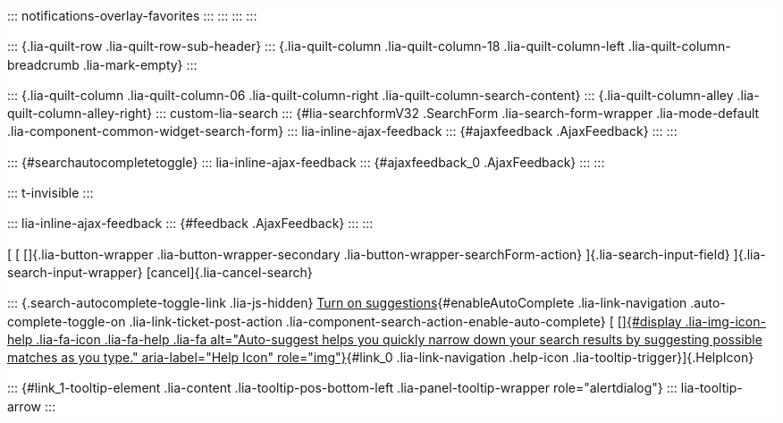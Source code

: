 ::: notifications-overlay-favorites
:::
:::
:::
:::

::: {.lia-quilt-row .lia-quilt-row-sub-header}
::: {.lia-quilt-column .lia-quilt-column-18 .lia-quilt-column-left .lia-quilt-column-breadcrumb .lia-mark-empty}
:::

::: {.lia-quilt-column .lia-quilt-column-06 .lia-quilt-column-right .lia-quilt-column-search-content}
::: {.lia-quilt-column-alley .lia-quilt-column-alley-right}
::: custom-lia-search
::: {#lia-searchformV32 .SearchForm .lia-search-form-wrapper .lia-mode-default .lia-component-common-widget-search-form}
::: lia-inline-ajax-feedback
::: {#ajaxfeedback .AjaxFeedback}
:::
:::

::: {#searchautocompletetoggle}
::: lia-inline-ajax-feedback
::: {#ajaxfeedback_0 .AjaxFeedback}
:::
:::

::: t-invisible
:::

::: lia-inline-ajax-feedback
::: {#feedback .AjaxFeedback}
:::
:::

[ [ []{.lia-button-wrapper .lia-button-wrapper-secondary
.lia-button-wrapper-searchForm-action} ]{.lia-search-input-field}
]{.lia-search-input-wrapper} [cancel]{.lia-cancel-search}

::: {.search-autocomplete-toggle-link .lia-js-hidden}
[Turn on
suggestions](https://techcommunity.microsoft.com/t5/blogs/v2/blogarticlepage.enableautocomplete:enableautocomplete?t:ac=blog-id/microsoft_365blog/article-id/361&t:cp=action/contributions/searchactions){#enableAutoComplete
.lia-link-navigation .auto-complete-toggle-on
.lia-link-ticket-post-action
.lia-component-search-action-enable-auto-complete} [ [[]{#display
.lia-img-icon-help .lia-fa-icon .lia-fa-help .lia-fa
alt="Auto-suggest helps you quickly narrow down your search results by suggesting possible matches as you type."
aria-label="Help Icon" role="img"}](#){#link_0 .lia-link-navigation
.help-icon .lia-tooltip-trigger}]{.HelpIcon}

::: {#link_1-tooltip-element .lia-content .lia-tooltip-pos-bottom-left .lia-panel-tooltip-wrapper role="alertdialog"}
::: lia-tooltip-arrow
:::
